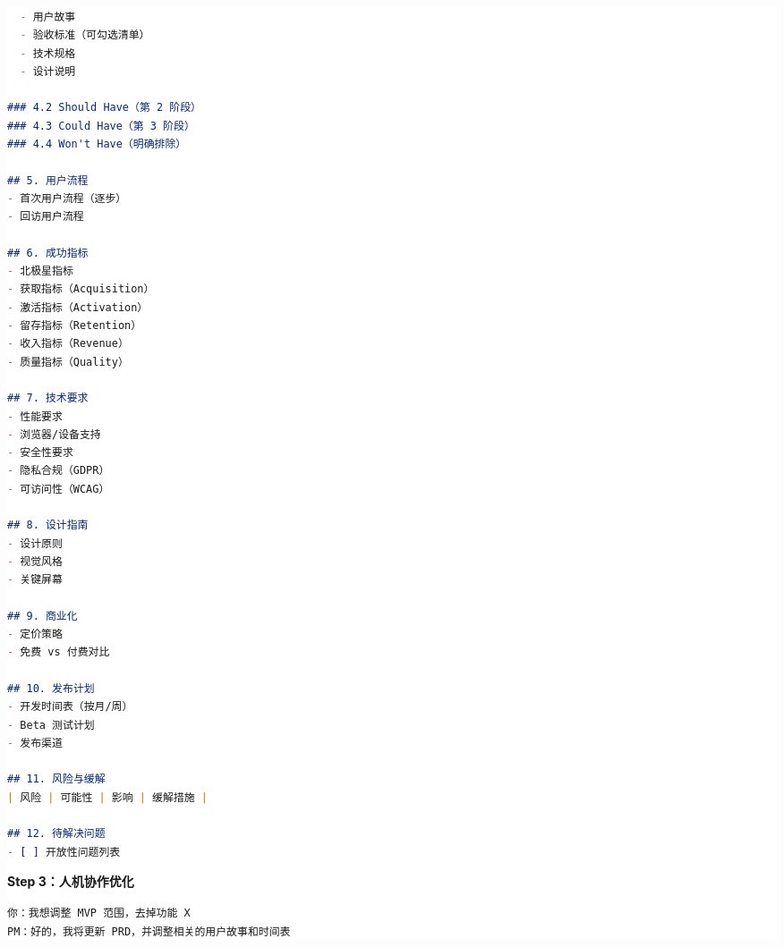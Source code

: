 ```markdown
  - 用户故事
  - 验收标准（可勾选清单）
  - 技术规格
  - 设计说明

### 4.2 Should Have（第 2 阶段）
### 4.3 Could Have（第 3 阶段）
### 4.4 Won't Have（明确排除）

## 5. 用户流程
- 首次用户流程（逐步）
- 回访用户流程

## 6. 成功指标
- 北极星指标
- 获取指标（Acquisition）
- 激活指标（Activation）
- 留存指标（Retention）
- 收入指标（Revenue）
- 质量指标（Quality）

## 7. 技术要求
- 性能要求
- 浏览器/设备支持
- 安全性要求
- 隐私合规（GDPR）
- 可访问性（WCAG）

## 8. 设计指南
- 设计原则
- 视觉风格
- 关键屏幕

## 9. 商业化
- 定价策略
- 免费 vs 付费对比

## 10. 发布计划
- 开发时间表（按月/周）
- Beta 测试计划
- 发布渠道

## 11. 风险与缓解
| 风险 | 可能性 | 影响 | 缓解措施 |

## 12. 待解决问题
- [ ] 开放性问题列表
```

**Step 3：人机协作优化**
```
你：我想调整 MVP 范围，去掉功能 X
PM：好的，我将更新 PRD，并调整相关的用户故事和时间表
```

